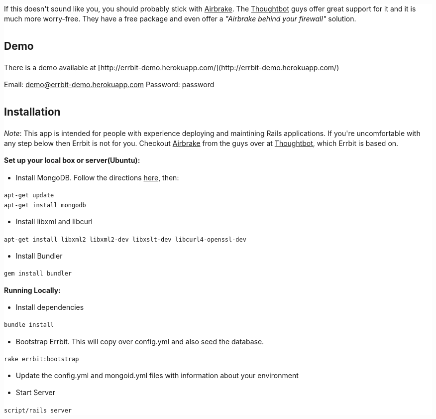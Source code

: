 If this doesn't sound like you, you should probably stick with [Airbrake](http://airbrakeapp.com).
The [Thoughtbot](http://thoughtbot.com) guys offer great support for it and it is much more worry-free.
They have a free package and even offer a *"Airbrake behind your firewall"* solution.

Demo
----

There is a demo available at [http://errbit-demo.herokuapp.com/](http://errbit-demo.herokuapp.com/)

Email: demo@errbit-demo.herokuapp.com
Password: password

Installation
------------

*Note*: This app is intended for people with experience deploying and maintining
Rails applications. If you're uncomfortable with any step below then Errbit is not
for you. Checkout [Airbrake](http://airbrakeapp.com) from the guys over at
[Thoughtbot](http://thoughtbot.com), which Errbit is based on.

**Set up your local box or server(Ubuntu):**

  * Install MongoDB. Follow the directions [here](http://www.mongodb.org/display/DOCS/Ubuntu+and+Debian+packages), then:

```bash
apt-get update
apt-get install mongodb
```

  * Install libxml and libcurl

```bash
apt-get install libxml2 libxml2-dev libxslt-dev libcurl4-openssl-dev
```

  * Install Bundler

```bash
gem install bundler
```

**Running Locally:**

  * Install dependencies

```bash
bundle install
```

  * Bootstrap Errbit. This will copy over config.yml and also seed the database.

```bash
rake errbit:bootstrap
```

  * Update the config.yml and mongoid.yml files with information about your environment

  * Start Server

```bash
script/rails server
```

